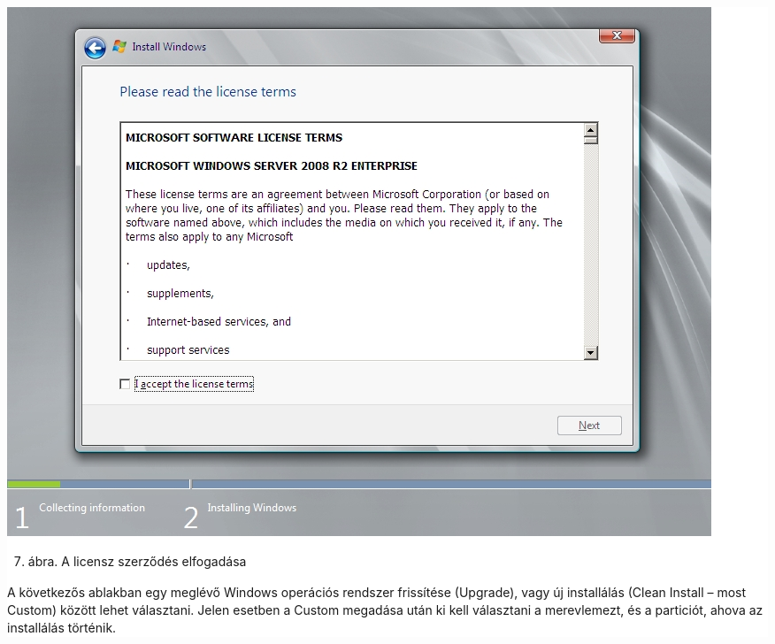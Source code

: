![A licensz szerződés elfogadása](img/1.6.5.jpg)

7. ábra. A licensz szerződés elfogadása

A következős ablakban egy meglévő Windows operációs rendszer frissítése (Upgrade), vagy új installálás (Clean Install – most Custom) között lehet választani. Jelen esetben a Custom megadása után ki kell választani a merevlemezt, és a particiót, ahova az installálás történik.
